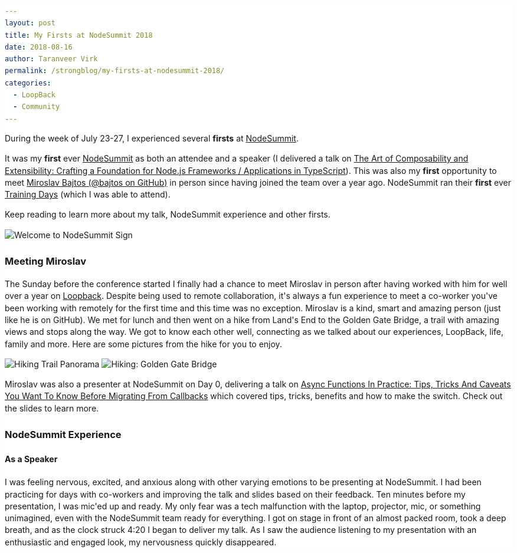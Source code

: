 ```yaml
---
layout: post
title: My Firsts at NodeSummit 2018
date: 2018-08-16
author: Taranveer Virk
permalink: /strongblog/my-firsts-at-nodesummit-2018/
categories:
  - LoopBack
  - Community
---
```


During the week of July 23-27, I experienced several **firsts** at [NodeSummit](http://www.nodesummit.com/).

It was my **first** ever [NodeSummit](http://www.nodesummit.com/) as both an attendee and a speaker (I delivered a talk on [The Art of Composability and Extensibility: Crafting a Foundation for Node.js Frameworks / Applications in TypeScript](https://github.com/virkt25/nodesummit-2018)). This was also my **first** opportunity to meet [Miroslav Bajtos (@bajtos on GitHub)](https://github.com/bajtos) in person since having joined the team over a year ago. NodeSummit ran their **first** ever [Training Days](http://www.nodesummit.com/training-days/) (which I was able to attend). 

Keep reading to learn more about my talk, NodeSummit experience and other firsts.



<img src="https://strongloop.com/blog-assets/2018/08/nodesummit-welcome.png" alt="Welcome to NodeSummit Sign" style="width: 300px;"/>

### Meeting Miroslav

The Sunday before the conference started I finally had a chance to meet Miroslav in person after having worked with him for well over a year on [Loopback](https://loopback.io/). Despite being used to remote collaboration, it's always a fun experience to meet a co-worker you've been working with remotely for the first time and this time was no exception. Miroslav is a kind, smart and amazing person (just like he is on GitHub). We met for lunch and then went on a hike from Land's End to the Golden Gate Bridge, a trail with amazing views and stops along the way. We got to know each other well, connecting as we talked about our experiences, LoopBack, life, family and more. Here are some pictures from the hike for you to enjoy.

<img src="https://strongloop.com/blog-assets/2018/08/nodesummit-hike-pano.png" alt="Hiking Trail Panorama" style="width: 500px;"/>

<img src="https://strongloop.com/blog-assets/2018/08/nodesummit-hike.JPG" alt="Hiking: Golden Gate Bridge" style="width: 400px;"/>

Miroslav was also a presenter at NodeSummit on Day 0, delivering a talk on [Async Functions In Practice: Tips, Tricks And Caveats You Want To Know Before Migrating From Callbacks](https://bajtos.net/2018-AsyncAwait) which covered tips, tricks, benefits and how to make the switch. Check out the slides to learn more.

### NodeSummit Experience

#### As a Speaker

I was feeling nervous, excited, and anxious along with other varying emotions to be presenting at NodeSummit. I had been practicing for days with co-workers and improving the talk and slides based on their feedback. Ten minutes before my presentation, I was mic'ed up and ready. My only fear was a tech malfunction with the laptop, projector, mic, or something unimagined, even with the NodeSummit team ready for everything. I got on stage in front of an almost packed room, took a deep breath, and as the clock struck 4:20 I began to deliver my talk. As I saw the audience listening to my presentation with an enthusiastic and engaged look, my nervousness quickly disappeared. 
